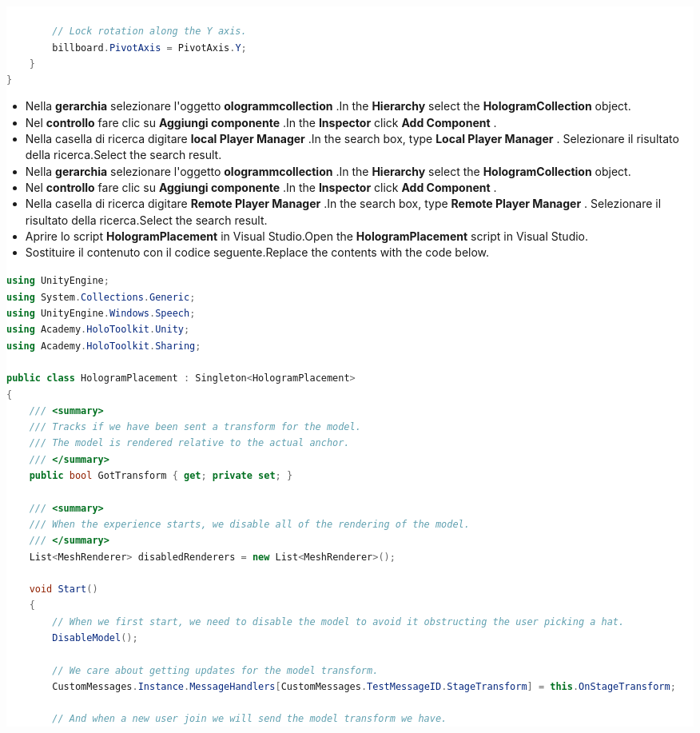 ```cs

        // Lock rotation along the Y axis.
        billboard.PivotAxis = PivotAxis.Y;
    }
}
```

* <span data-ttu-id="5eacc-278">Nella **gerarchia** selezionare l'oggetto **ologrammcollection** .</span><span class="sxs-lookup"><span data-stu-id="5eacc-278">In the **Hierarchy** select the **HologramCollection** object.</span></span>
* <span data-ttu-id="5eacc-279">Nel **controllo** fare clic su **Aggiungi componente** .</span><span class="sxs-lookup"><span data-stu-id="5eacc-279">In the **Inspector** click **Add Component** .</span></span>
* <span data-ttu-id="5eacc-280">Nella casella di ricerca digitare **local Player Manager** .</span><span class="sxs-lookup"><span data-stu-id="5eacc-280">In the search box, type **Local Player Manager** .</span></span> <span data-ttu-id="5eacc-281">Selezionare il risultato della ricerca.</span><span class="sxs-lookup"><span data-stu-id="5eacc-281">Select the search result.</span></span>
* <span data-ttu-id="5eacc-282">Nella **gerarchia** selezionare l'oggetto **ologrammcollection** .</span><span class="sxs-lookup"><span data-stu-id="5eacc-282">In the **Hierarchy** select the **HologramCollection** object.</span></span>
* <span data-ttu-id="5eacc-283">Nel **controllo** fare clic su **Aggiungi componente** .</span><span class="sxs-lookup"><span data-stu-id="5eacc-283">In the **Inspector** click **Add Component** .</span></span>
* <span data-ttu-id="5eacc-284">Nella casella di ricerca digitare **Remote Player Manager** .</span><span class="sxs-lookup"><span data-stu-id="5eacc-284">In the search box, type **Remote Player Manager** .</span></span> <span data-ttu-id="5eacc-285">Selezionare il risultato della ricerca.</span><span class="sxs-lookup"><span data-stu-id="5eacc-285">Select the search result.</span></span>
* <span data-ttu-id="5eacc-286">Aprire lo script **HologramPlacement** in Visual Studio.</span><span class="sxs-lookup"><span data-stu-id="5eacc-286">Open the **HologramPlacement** script in Visual Studio.</span></span>
* <span data-ttu-id="5eacc-287">Sostituire il contenuto con il codice seguente.</span><span class="sxs-lookup"><span data-stu-id="5eacc-287">Replace the contents with the code below.</span></span>

```cs
using UnityEngine;
using System.Collections.Generic;
using UnityEngine.Windows.Speech;
using Academy.HoloToolkit.Unity;
using Academy.HoloToolkit.Sharing;

public class HologramPlacement : Singleton<HologramPlacement>
{
    /// <summary>
    /// Tracks if we have been sent a transform for the model.
    /// The model is rendered relative to the actual anchor.
    /// </summary>
    public bool GotTransform { get; private set; }

    /// <summary>
    /// When the experience starts, we disable all of the rendering of the model.
    /// </summary>
    List<MeshRenderer> disabledRenderers = new List<MeshRenderer>();

    void Start()
    {
        // When we first start, we need to disable the model to avoid it obstructing the user picking a hat.
        DisableModel();

        // We care about getting updates for the model transform.
        CustomMessages.Instance.MessageHandlers[CustomMessages.TestMessageID.StageTransform] = this.OnStageTransform;

        // And when a new user join we will send the model transform we have.
```